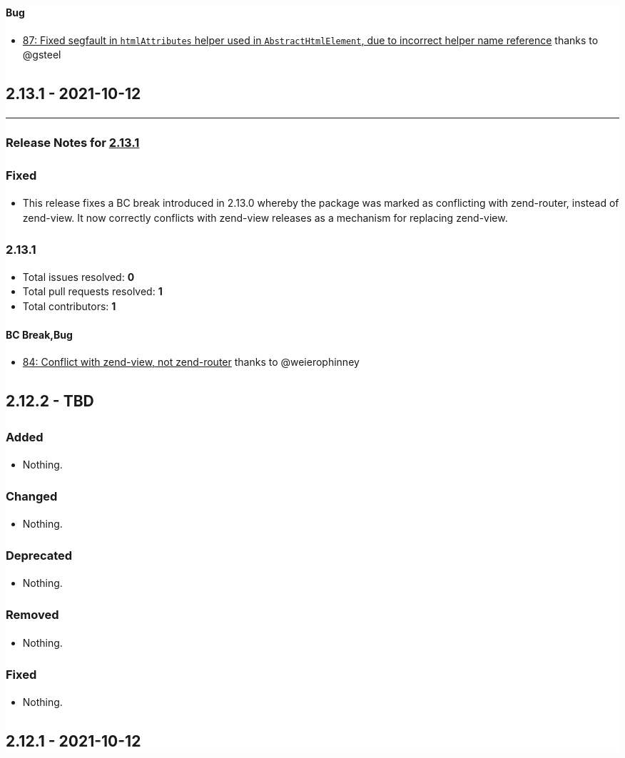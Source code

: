 #### Bug

 - [87: Fixed segfault in `htmlAttributes` helper used in `AbstractHtmlElement`, due to incorrect helper name reference](https://github.com/laminas/laminas-view/pull/87) thanks to @gsteel

## 2.13.1 - 2021-10-12


-----

### Release Notes for [2.13.1](https://github.com/laminas/laminas-view/milestone/8)

### Fixed

- This release fixes a BC break introduced in 2.13.0 whereby the package was marked as conflicting with zend-router, instead of zend-view. It now correctly conflicts with zend-view releases as a mechanism for replacing zend-view.

### 2.13.1

- Total issues resolved: **0**
- Total pull requests resolved: **1**
- Total contributors: **1**

#### BC Break,Bug

 - [84: Conflict with zend-view, not zend-router](https://github.com/laminas/laminas-view/pull/84) thanks to @weierophinney

## 2.12.2 - TBD

### Added

- Nothing.

### Changed

- Nothing.

### Deprecated

- Nothing.

### Removed

- Nothing.

### Fixed

- Nothing.

## 2.12.1 - 2021-10-12
